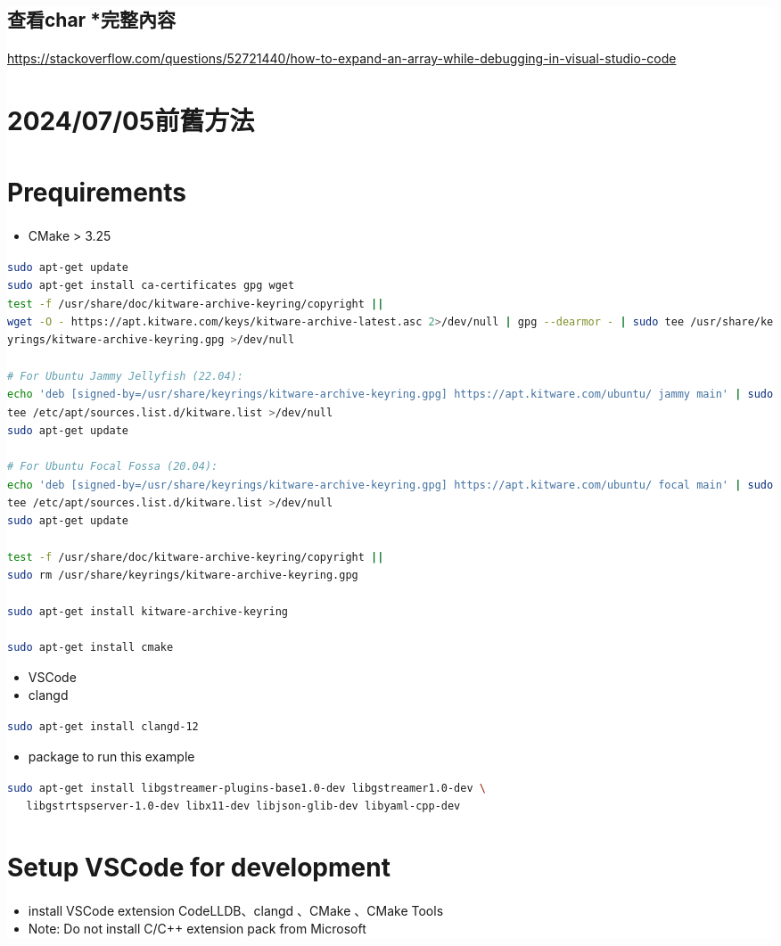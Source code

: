 
## 查看char *完整內容
https://stackoverflow.com/questions/52721440/how-to-expand-an-array-while-debugging-in-visual-studio-code


# 2024/07/05前舊方法
# Prequirements
* CMake > 3.25
```bash
sudo apt-get update
sudo apt-get install ca-certificates gpg wget
test -f /usr/share/doc/kitware-archive-keyring/copyright ||
wget -O - https://apt.kitware.com/keys/kitware-archive-latest.asc 2>/dev/null | gpg --dearmor - | sudo tee /usr/share/keyrings/kitware-archive-keyring.gpg >/dev/null

# For Ubuntu Jammy Jellyfish (22.04):
echo 'deb [signed-by=/usr/share/keyrings/kitware-archive-keyring.gpg] https://apt.kitware.com/ubuntu/ jammy main' | sudo tee /etc/apt/sources.list.d/kitware.list >/dev/null
sudo apt-get update

# For Ubuntu Focal Fossa (20.04):
echo 'deb [signed-by=/usr/share/keyrings/kitware-archive-keyring.gpg] https://apt.kitware.com/ubuntu/ focal main' | sudo tee /etc/apt/sources.list.d/kitware.list >/dev/null
sudo apt-get update

test -f /usr/share/doc/kitware-archive-keyring/copyright ||
sudo rm /usr/share/keyrings/kitware-archive-keyring.gpg

sudo apt-get install kitware-archive-keyring

sudo apt-get install cmake

```
* VSCode
* clangd
```bash
sudo apt-get install clangd-12
```
* package to run this example
```bash
sudo apt-get install libgstreamer-plugins-base1.0-dev libgstreamer1.0-dev \
   libgstrtspserver-1.0-dev libx11-dev libjson-glib-dev libyaml-cpp-dev
```

# Setup VSCode for development
* install VSCode extension 
CodeLLDB、clangd 、CMake 、CMake Tools
* Note: Do not install C/C++ extension pack from Microsoft
